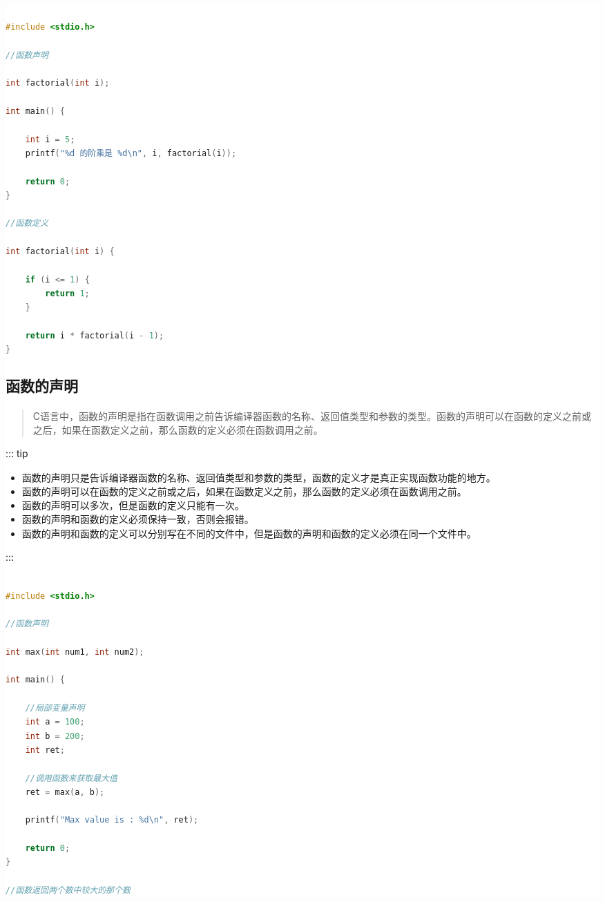 ```c

#include <stdio.h>

//函数声明

int factorial(int i);

int main() {

    int i = 5;
    printf("%d 的阶乘是 %d\n", i, factorial(i));

    return 0;
}

//函数定义

int factorial(int i) {

    if (i <= 1) {
        return 1;
    }

    return i * factorial(i - 1);
}
```

## 函数的声明

> C语言中，函数的声明是指在函数调用之前告诉编译器函数的名称、返回值类型和参数的类型。函数的声明可以在函数的定义之前或之后，如果在函数定义之前，那么函数的定义必须在函数调用之前。

::: tip

* 函数的声明只是告诉编译器函数的名称、返回值类型和参数的类型，函数的定义才是真正实现函数功能的地方。
* 函数的声明可以在函数的定义之前或之后，如果在函数定义之前，那么函数的定义必须在函数调用之前。
* 函数的声明可以多次，但是函数的定义只能有一次。
* 函数的声明和函数的定义必须保持一致，否则会报错。
* 函数的声明和函数的定义可以分别写在不同的文件中，但是函数的声明和函数的定义必须在同一个文件中。

:::

```c

#include <stdio.h>

//函数声明

int max(int num1, int num2);

int main() {

    //局部变量声明
    int a = 100;
    int b = 200;
    int ret;

    //调用函数来获取最大值
    ret = max(a, b);

    printf("Max value is : %d\n", ret);

    return 0;
}

//函数返回两个数中较大的那个数
```